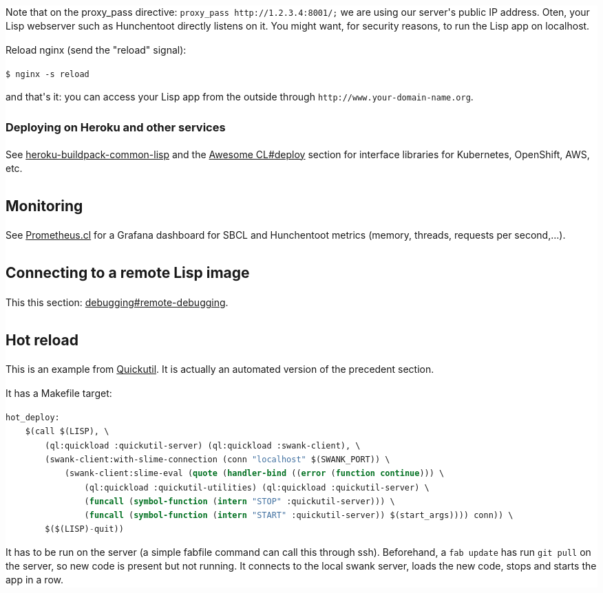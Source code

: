 Note that on the proxy_pass directive: `proxy_pass
http://1.2.3.4:8001/;` we are using our server's public IP
address. Oten, your Lisp webserver such as Hunchentoot directly
listens on it. You might want, for security reasons, to run the Lisp
app on localhost.

Reload nginx (send the "reload" signal):

    $ nginx -s reload

and that's it: you can access your Lisp app from the outside through `http://www.your-domain-name.org`.


### Deploying on Heroku and other services

See [heroku-buildpack-common-lisp](https://gitlab.com/duncan-bayne/heroku-buildpack-common-lisp) and the [Awesome CL#deploy](https://github.com/CodyReichert/awesome-cl#deployment) section for interface libraries for Kubernetes, OpenShift, AWS, etc.


## Monitoring

See [Prometheus.cl](https://github.com/deadtrickster/prometheus.cl)
for a Grafana dashboard for SBCL and Hunchentoot metrics (memory,
threads, requests per second,…).

## Connecting to a remote Lisp image

This this section: [debugging#remote-debugging](debugging.html#remote-debugging).

## Hot reload

This is an example from [Quickutil](https://github.com/stylewarning/quickutil/blob/master/quickutil-server/). It is actually an automated version of the precedent section.

It has a Makefile target:

```lisp
hot_deploy:
	$(call $(LISP), \
		(ql:quickload :quickutil-server) (ql:quickload :swank-client), \
		(swank-client:with-slime-connection (conn "localhost" $(SWANK_PORT)) \
			(swank-client:slime-eval (quote (handler-bind ((error (function continue))) \
				(ql:quickload :quickutil-utilities) (ql:quickload :quickutil-server) \
				(funcall (symbol-function (intern "STOP" :quickutil-server))) \
				(funcall (symbol-function (intern "START" :quickutil-server)) $(start_args)))) conn)) \
		$($(LISP)-quit))
```

It has to be run on the server (a simple fabfile command can call this
through ssh). Beforehand, a `fab update` has run `git pull` on the
server, so new code is present but not running. It connects to the
local swank server, loads the new code, stops and starts the app in a
row.
